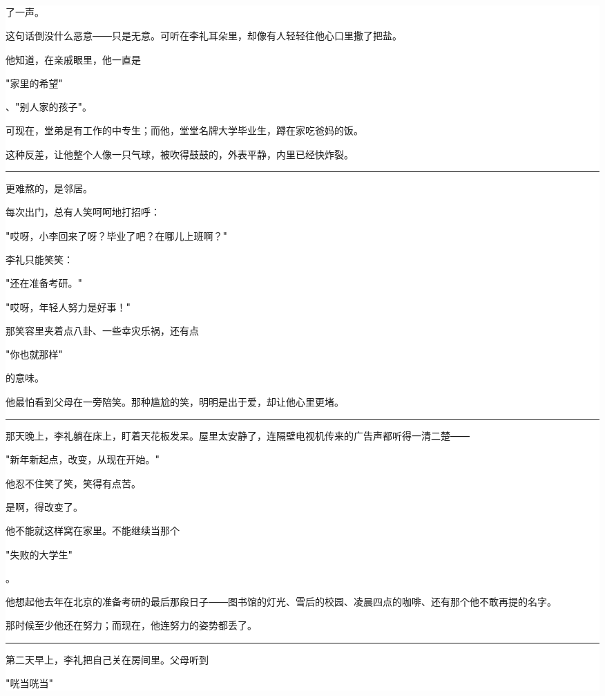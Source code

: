 了一声。

这句话倒没什么恶意——只是无意。可听在李礼耳朵里，却像有人轻轻往他心口里撒了把盐。

他知道，在亲戚眼里，他一直是

"家里的希望"

、"别人家的孩子"。

可现在，堂弟是有工作的中专生；而他，堂堂名牌大学毕业生，蹲在家吃爸妈的饭。

这种反差，让他整个人像一只气球，被吹得鼓鼓的，外表平静，内里已经快炸裂。

---

更难熬的，是邻居。

每次出门，总有人笑呵呵地打招呼：

"哎呀，小李回来了呀？毕业了吧？在哪儿上班啊？"

李礼只能笑笑：

"还在准备考研。"

"哎呀，年轻人努力是好事！"

那笑容里夹着点八卦、一些幸灾乐祸，还有点

"你也就那样"

的意味。

他最怕看到父母在一旁陪笑。那种尴尬的笑，明明是出于爱，却让他心里更堵。

---

那天晚上，李礼躺在床上，盯着天花板发呆。屋里太安静了，连隔壁电视机传来的广告声都听得一清二楚——



"新年新起点，改变，从现在开始。"



他忍不住笑了笑，笑得有点苦。

是啊，得改变了。

他不能就这样窝在家里。不能继续当那个

"失败的大学生"

。

他想起他去年在北京的准备考研的最后那段日子——图书馆的灯光、雪后的校园、凌晨四点的咖啡、还有那个他不敢再提的名字。

那时候至少他还在努力；而现在，他连努力的姿势都丢了。

---

第二天早上，李礼把自己关在房间里。父母听到

"咣当咣当"
